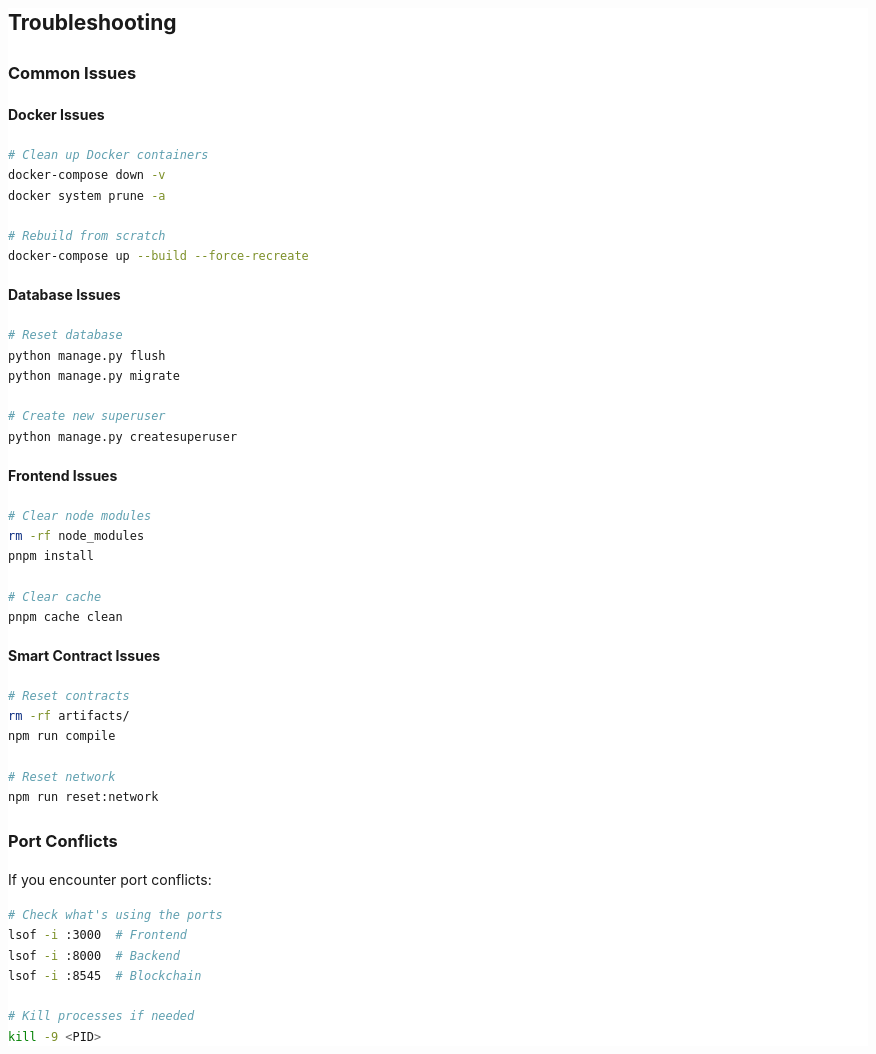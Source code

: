 ## Troubleshooting

### Common Issues

#### Docker Issues
```bash
# Clean up Docker containers
docker-compose down -v
docker system prune -a

# Rebuild from scratch
docker-compose up --build --force-recreate
```

#### Database Issues
```bash
# Reset database
python manage.py flush
python manage.py migrate

# Create new superuser
python manage.py createsuperuser
```

#### Frontend Issues
```bash
# Clear node modules
rm -rf node_modules
pnpm install

# Clear cache
pnpm cache clean
```

#### Smart Contract Issues
```bash
# Reset contracts
rm -rf artifacts/
npm run compile

# Reset network
npm run reset:network
```

### Port Conflicts
If you encounter port conflicts:

```bash
# Check what's using the ports
lsof -i :3000  # Frontend
lsof -i :8000  # Backend
lsof -i :8545  # Blockchain

# Kill processes if needed
kill -9 <PID>
```
